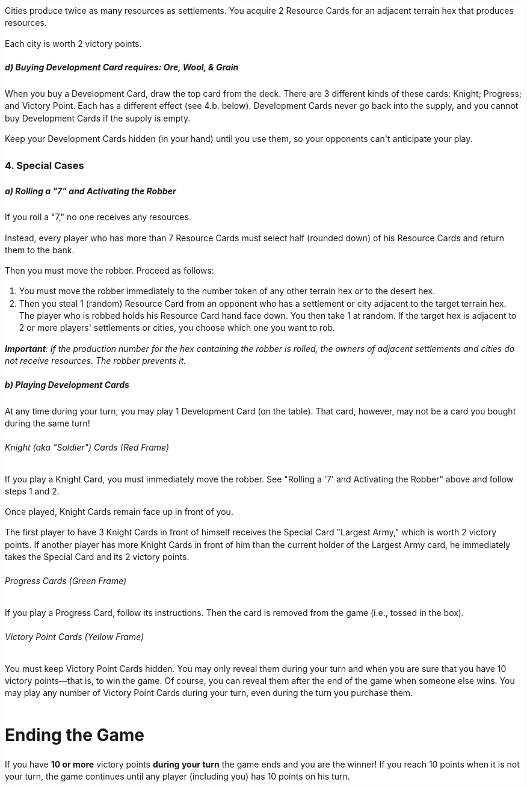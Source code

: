Cities produce twice as many resources as settlements. You acquire 2 Resource Cards for an adjacent terrain hex that produces resources.

Each city is worth 2 victory points.

##### d) Buying Development Card requires: Ore, Wool, & Grain
When you buy a Development Card, draw the top card from the deck. There are 3 different kinds of these cards: Knight; Progress; and Victory Point. Each has a different effect (see 4.b. below). Development Cards never go back into the supply, and you cannot buy Development Cards if the supply is empty.

Keep your Development Cards hidden (in your hand) until you use them, so your opponents can't anticipate your play.

### 4. Special Cases
##### a) Rolling a "7" and Activating the Robber
If you roll a "7," no one receives any resources.

Instead, every player who has more than 7 Resource Cards must select half (rounded down) of his Resource Cards and return them to the bank.

Then you must move the robber. Proceed as follows:

1. You must move the robber immediately to the number
token of any other terrain hex or to the desert hex.
2. Then you steal 1 (random) Resource Card from an opponent who has a settlement or city adjacent to the target terrain hex. The player who is robbed holds his Resource Card hand face down. You then take 1 at random. If the target hex is adjacent to 2 or more players' settlements or cities, you choose which one you want to rob.

_**Important**: If the production number for the hex containing the robber is rolled, the owners of adjacent settlements and cities do not receive resources. The robber prevents it._


##### b) Playing Development Cards
At any time during your turn, you may play 1 Development Card (on the table). That card, however, may not be a card you bought during the same turn!

###### Knight (aka "Soldier") Cards (Red Frame)
If you play a Knight Card, you must immediately move the robber. See "Rolling a '7' and Activating the Robber" above and follow steps 1 and 2.

Once played, Knight Cards remain face up in front of you.

The first player to have 3 Knight Cards in front of himself receives the Special Card "Largest Army," which is worth 2 victory points. If another player has more Knight Cards in front of him than the current holder of the Largest Army card, he immediately takes the Special Card and its 2 victory points.

###### Progress Cards (Green Frame)
If you play a Progress Card, follow its instructions. Then the card is removed from the game (i.e., tossed in the box).

###### Victory Point Cards (Yellow Frame)
You must keep Victory Point Cards hidden. You may only reveal them during your turn and when you are sure that you have 10 victory points—that is, to win the game. Of course, you can reveal them after the end of the game when someone else wins. You may play any number of Victory Point Cards during your turn, even during the turn you purchase them.

# Ending the Game
If you have **10 or more** victory points **during your turn**
the game ends and you are the winner! If you reach 10 points
when it is not your turn, the game continues until any player
(including you) has 10 points on his turn.

